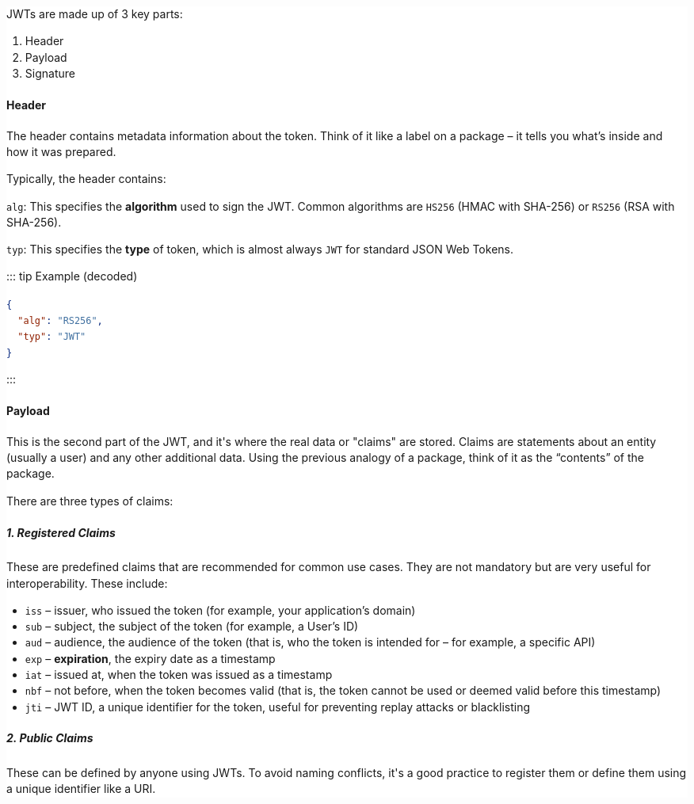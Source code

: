 JWTs are made up of 3 key parts:

1. Header
2. Payload
3. Signature

#### Header

The header contains metadata information about the token. Think of it like a label on a package – it tells you what’s inside and how it was prepared.

Typically, the header contains:

`alg`: This specifies the **algorithm** used to sign the JWT. Common algorithms are `HS256` (HMAC with SHA-256) or `RS256` (RSA with SHA-256).

`typ`: This specifies the **type** of token, which is almost always `JWT` for standard JSON Web Tokens.

::: tip Example (decoded)

```json
{ 
  "alg": "RS256",
  "typ": "JWT" 
}
```

:::

#### Payload

This is the second part of the JWT, and it's where the real data or "claims" are stored. Claims are statements about an entity (usually a user) and any other additional data. Using the previous analogy of a package, think of it as the “contents” of the package.

There are three types of claims:

##### 1. Registered Claims

These are predefined claims that are recommended for common use cases. They are not mandatory but are very useful for interoperability. These include:

- `iss` – issuer, who issued the token (for example, your application’s domain)
- `sub` – subject, the subject of the token (for example, a User’s ID)
- `aud` – audience, the audience of the token (that is, who the token is intended for – for example, a specific API)
- `exp` – **expiration**, the expiry date as a timestamp
- `iat` – issued at, when the token was issued as a timestamp
- `nbf` – not before, when the token becomes valid (that is, the token cannot be used or deemed valid before this timestamp)
- `jti` – JWT ID, a unique identifier for the token, useful for preventing replay attacks or blacklisting

##### 2. Public Claims

These can be defined by anyone using JWTs. To avoid naming conflicts, it's a good practice to register them or define them using a unique identifier like a URI.
